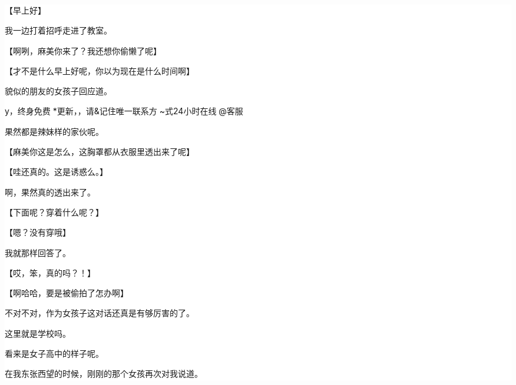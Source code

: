 

【早上好】



我一边打着招呼走进了教室。



【啊咧，麻美你来了？我还想你偷懒了呢】



【才不是什么早上好呢，你以为现在是什么时间啊】



貌似的朋友的女孩子回应道。

y，终身免费 *更新，，请&记住唯一联系方 ~式24小时在线 @客服



果然都是辣妹样的家伙呢。



【麻美你这是怎么，这胸罩都从衣服里透出来了呢】



【哇还真的。这是诱惑么。】



啊，果然真的透出来了。





【下面呢？穿着什么呢？】



【嗯？没有穿哦】



我就那样回答了。





【哎，笨，真的吗？！】



【啊哈哈，要是被偷拍了怎办啊】



不对不对，作为女孩子这对话还真是有够厉害的了。



这里就是学校吗。



看来是女子高中的样子呢。



在我东张西望的时候，刚刚的那个女孩再次对我说道。

